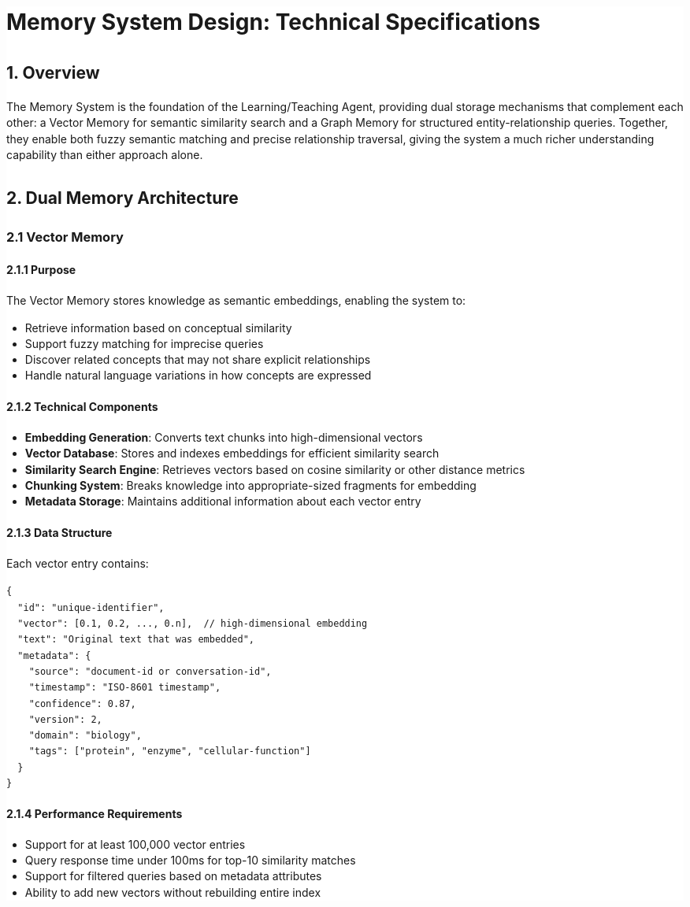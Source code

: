 # Memory System Design: Technical Specifications

## 1. Overview

The Memory System is the foundation of the Learning/Teaching Agent, providing dual storage mechanisms that complement each other: a Vector Memory for semantic similarity search and a Graph Memory for structured entity-relationship queries. Together, they enable both fuzzy semantic matching and precise relationship traversal, giving the system a much richer understanding capability than either approach alone.

## 2. Dual Memory Architecture

### 2.1 Vector Memory

#### 2.1.1 Purpose
The Vector Memory stores knowledge as semantic embeddings, enabling the system to:
- Retrieve information based on conceptual similarity
- Support fuzzy matching for imprecise queries
- Discover related concepts that may not share explicit relationships
- Handle natural language variations in how concepts are expressed

#### 2.1.2 Technical Components
- **Embedding Generation**: Converts text chunks into high-dimensional vectors
- **Vector Database**: Stores and indexes embeddings for efficient similarity search
- **Similarity Search Engine**: Retrieves vectors based on cosine similarity or other distance metrics
- **Chunking System**: Breaks knowledge into appropriate-sized fragments for embedding
- **Metadata Storage**: Maintains additional information about each vector entry

#### 2.1.3 Data Structure
Each vector entry contains:
```
{
  "id": "unique-identifier",
  "vector": [0.1, 0.2, ..., 0.n],  // high-dimensional embedding
  "text": "Original text that was embedded",
  "metadata": {
    "source": "document-id or conversation-id",
    "timestamp": "ISO-8601 timestamp",
    "confidence": 0.87,
    "version": 2,
    "domain": "biology",
    "tags": ["protein", "enzyme", "cellular-function"]
  }
}
```

#### 2.1.4 Performance Requirements
- Support for at least 100,000 vector entries
- Query response time under 100ms for top-10 similarity matches
- Support for filtered queries based on metadata attributes
- Ability to add new vectors without rebuilding entire index
